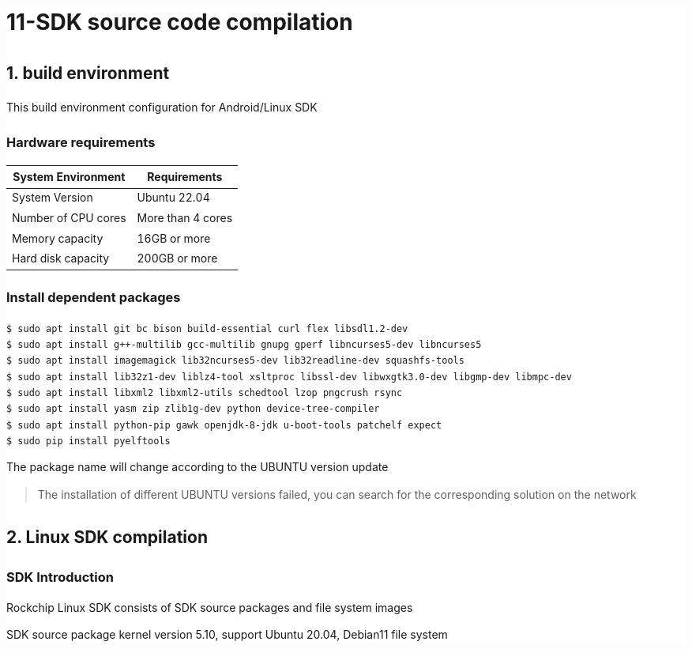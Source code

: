 # 11-SDK source code compilation






## 1. build environment

This build environment configuration for Android/Linux SDK

### Hardware requirements

| System Environment | Requirements |
| --------- | ----------- |
| System Version | Ubuntu 22.04 |
| Number of CPU cores | More than 4 cores |
| Memory capacity | 16GB or more |
| Hard disk capacity | 200GB or more |



### Install dependent packages

```
$ sudo apt install git bc bison build-essential curl flex libsdl1.2-dev 
$ sudo apt install g++-multilib gcc-multilib gnupg gperf libncurses5-dev libncurses5
$ sudo apt install imagemagick lib32ncurses5-dev lib32readline-dev squashfs-tools 
$ sudo apt install lib32z1-dev liblz4-tool xsltproc libssl-dev libwxgtk3.0-dev libgmp-dev libmpc-dev
$ sudo apt install libxml2 libxml2-utils schedtool lzop pngcrush rsync 
$ sudo apt install yasm zip zlib1g-dev python device-tree-compiler 
$ sudo apt install python-pip gawk openjdk-8-jdk u-boot-tools patchelf expect
$ sudo pip install pyelftools
```

The package name will change according to the UBUNTU version update
>
> The installation of different UBUNTU versions failed, you can search for the corresponding solution on the network





## 2. Linux SDK compilation

### SDK Introduction

Rockchip Linux SDK consists of SDK source packages and file system images

SDK source package kernel version 5.10, support Ubuntu 20.04, Debian11 file system

